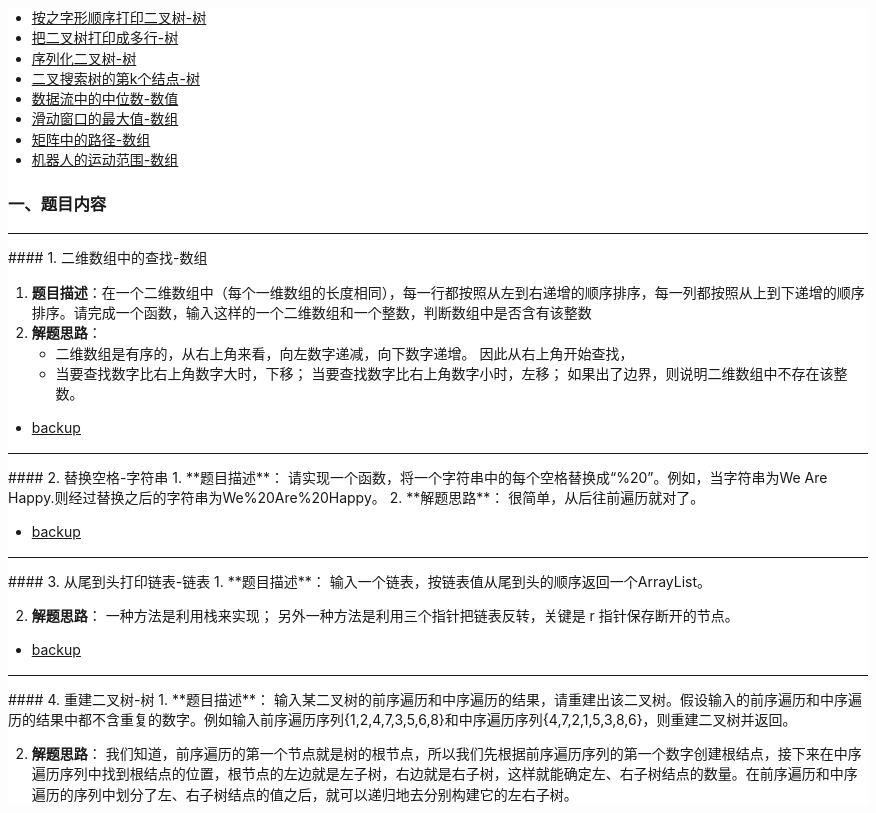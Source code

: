 - [按之字形顺序打印二叉树-树](#按之字形顺序打印二叉树)
- [把二叉树打印成多行-树](#把二叉树打印成多行)
- [序列化二叉树-树](#序列化二叉树)
- [二叉搜索树的第k个结点-树](#二叉搜索树的第k个结点)
- [数据流中的中位数-数值](#数据流中的中位数)
- [滑动窗口的最大值-数组](#滑动窗口的最大值)
- [矩阵中的路径-数组](#矩阵中的路径)
- [机器人的运动范围-数组](#机器人的运动范围)


### 一、题目内容
<HR>
#### 1. <span id="二维数组中的查找">二维数组中的查找-数组</span>

1. **题目描述**：在一个二维数组中（每个一维数组的长度相同），每一行都按照从左到右递增的顺序排序，每一列都按照从上到下递增的顺序排序。请完成一个函数，输入这样的一个二维数组和一个整数，判断数组中是否含有该整数
2. **解题思路**：
	* 二维数组是有序的，从右上角来看，向左数字递减，向下数字递增。
因此从右上角开始查找，
	* 当要查找数字比右上角数字大时，下移；
当要查找数字比右上角数字小时，左移；
如果出了边界，则说明二维数组中不存在该整数。

- [backup](#1)

<HR>
#### 2. <span id="替换空格">替换空格-字符串</span>
1. **题目描述**：
请实现一个函数，将一个字符串中的每个空格替换成“%20”。例如，当字符串为We Are Happy.则经过替换之后的字符串为We%20Are%20Happy。
2. **解题思路**：
很简单，从后往前遍历就对了。

- [backup](#1)



<HR>
#### 3. <span id="从尾到头打印链表">从尾到头打印链表-链表</span>
1. **题目描述**：
输入一个链表，按链表值从尾到头的顺序返回一个ArrayList。

2. **解题思路**：
一种方法是利用栈来实现；
另外一种方法是利用三个指针把链表反转，关键是 r 指针保存断开的节点。

- [backup](#1)

<HR>
#### 4. <span id="重建二叉树">重建二叉树-树</span>
1. **题目描述**：
输入某二叉树的前序遍历和中序遍历的结果，请重建出该二叉树。假设输入的前序遍历和中序遍历的结果中都不含重复的数字。例如输入前序遍历序列{1,2,4,7,3,5,6,8}和中序遍历序列{4,7,2,1,5,3,8,6}，则重建二叉树并返回。

2. **解题思路**：
我们知道，前序遍历的第一个节点就是树的根节点，所以我们先根据前序遍历序列的第一个数字创建根结点，接下来在中序遍历序列中找到根结点的位置，根节点的左边就是左子树，右边就是右子树，这样就能确定左、右子树结点的数量。在前序遍历和中序遍历的序列中划分了左、右子树结点的值之后，就可以递归地去分别构建它的左右子树。
